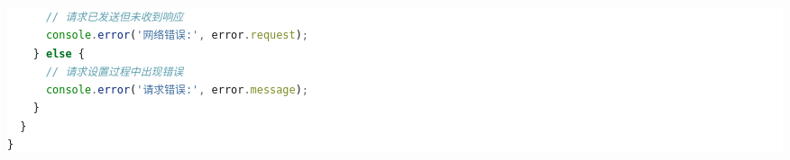 ```typescript
      // 请求已发送但未收到响应
      console.error('网络错误:', error.request);
    } else {
      // 请求设置过程中出现错误
      console.error('请求错误:', error.message);
    }
  }
}
```
